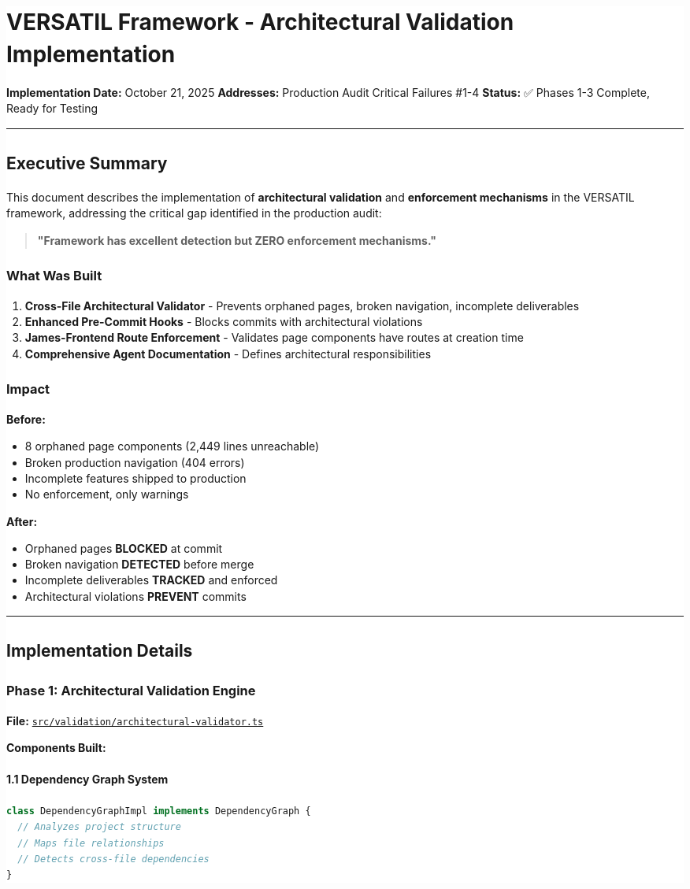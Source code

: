# VERSATIL Framework - Architectural Validation Implementation

**Implementation Date:** October 21, 2025
**Addresses:** Production Audit Critical Failures #1-4
**Status:** ✅ Phases 1-3 Complete, Ready for Testing

---

## Executive Summary

This document describes the implementation of **architectural validation** and **enforcement mechanisms** in the VERSATIL framework, addressing the critical gap identified in the production audit:

> **"Framework has excellent detection but ZERO enforcement mechanisms."**

### What Was Built

1. **Cross-File Architectural Validator** - Prevents orphaned pages, broken navigation, incomplete deliverables
2. **Enhanced Pre-Commit Hooks** - Blocks commits with architectural violations
3. **James-Frontend Route Enforcement** - Validates page components have routes at creation time
4. **Comprehensive Agent Documentation** - Defines architectural responsibilities

### Impact

**Before:**
- 8 orphaned page components (2,449 lines unreachable)
- Broken production navigation (404 errors)
- Incomplete features shipped to production
- No enforcement, only warnings

**After:**
- Orphaned pages **BLOCKED** at commit
- Broken navigation **DETECTED** before merge
- Incomplete deliverables **TRACKED** and enforced
- Architectural violations **PREVENT** commits

---

## Implementation Details

### Phase 1: Architectural Validation Engine

**File:** [`src/validation/architectural-validator.ts`](../../src/validation/architectural-validator.ts)

**Components Built:**

#### 1.1 Dependency Graph System
```typescript
class DependencyGraphImpl implements DependencyGraph {
  // Analyzes project structure
  // Maps file relationships
  // Detects cross-file dependencies
}
```
